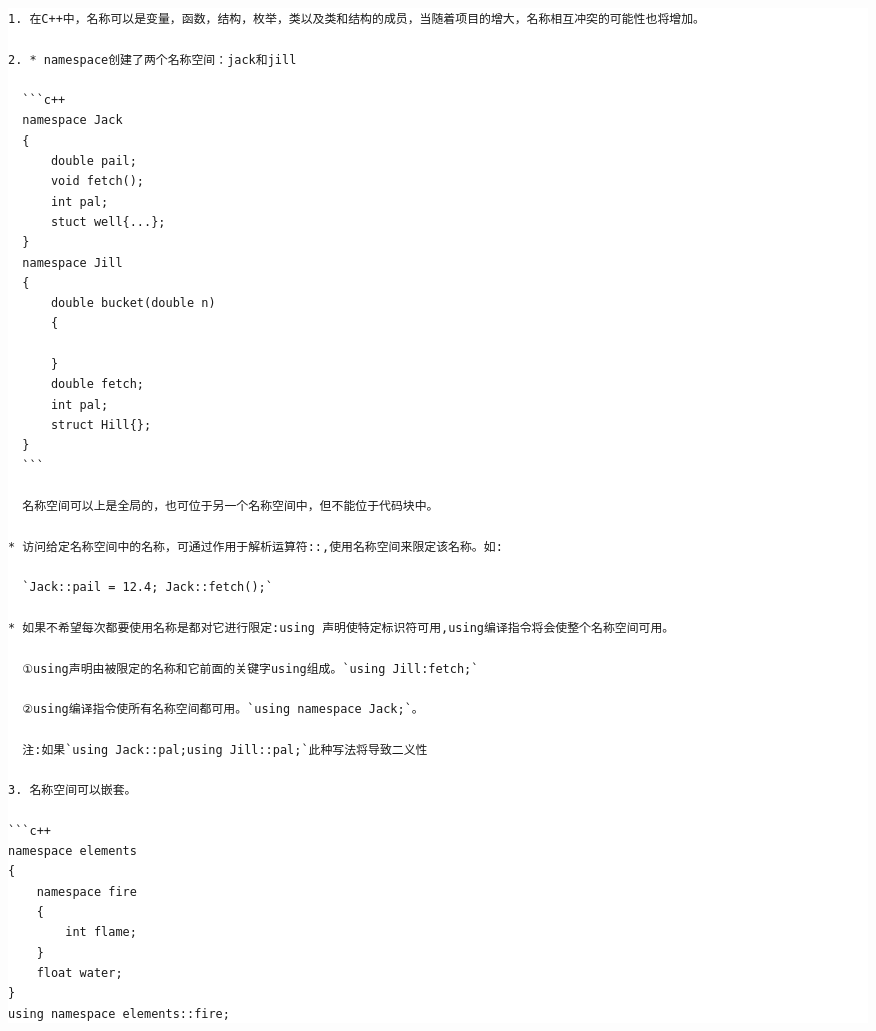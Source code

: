   ```
1. 在C++中，名称可以是变量，函数，结构，枚举，类以及类和结构的成员，当随着项目的增大，名称相互冲突的可能性也将增加。

2. * namespace创建了两个名称空间：jack和jill

     ```c++
     namespace Jack
     {
         double pail;
         void fetch();
         int pal;
         stuct well{...};
     }
     namespace Jill
     {
         double bucket(double n)
         {
             
         }
         double fetch;
         int pal;
         struct Hill{};
     }
     ```

     名称空间可以上是全局的，也可位于另一个名称空间中，但不能位于代码块中。

   * 访问给定名称空间中的名称，可通过作用于解析运算符::,使用名称空间来限定该名称。如:

     `Jack::pail = 12.4; Jack::fetch();`

   * 如果不希望每次都要使用名称是都对它进行限定:using 声明使特定标识符可用,using编译指令将会使整个名称空间可用。

     ①using声明由被限定的名称和它前面的关键字using组成。`using Jill:fetch;`

     ②using编译指令使所有名称空间都可用。`using namespace Jack;`。

     注:如果`using Jack::pal;using Jill::pal;`此种写法将导致二义性

3. 名称空间可以嵌套。

   ```c++
   namespace elements
   {
       namespace fire
       {
           int flame;
       }
       float water;
   }
   using namespace elements::fire;
   ```

